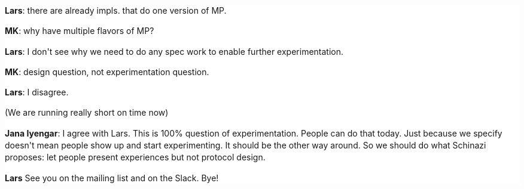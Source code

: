 **Lars**: there are already impls. that do one version of MP.

**MK**: why have multiple flavors of MP?

**Lars**: I don't see why we need to do any spec work to enable further experimentation.

**MK**: design question, not experimentation question.

**Lars**: I disagree. 

(We are running really short on time now)

**Jana Iyengar**: I agree with Lars. This is 100% question of experimentation. People can do that today. Just because we specify doesn't mean people show up and start experimenting. It should be the other way around. So we should do what Schinazi proposes: let people present experiences but not protocol design. 
  
**Lars** See you on the mailing list and on the Slack.  Bye!
  
  
